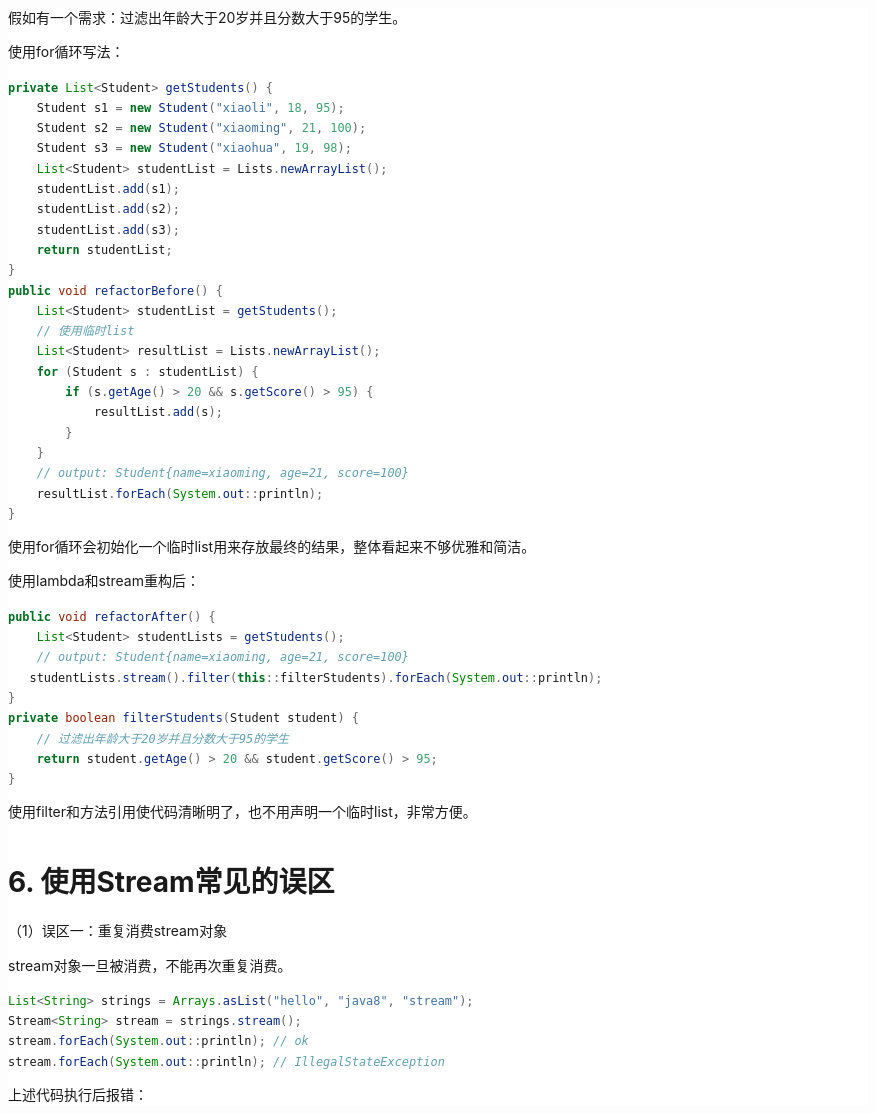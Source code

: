 假如有一个需求：过滤出年龄大于20岁并且分数大于95的学生。

使用for循环写法：

```java
private List<Student> getStudents() {
    Student s1 = new Student("xiaoli", 18, 95);
    Student s2 = new Student("xiaoming", 21, 100);
    Student s3 = new Student("xiaohua", 19, 98);
    List<Student> studentList = Lists.newArrayList();
    studentList.add(s1);
    studentList.add(s2);
    studentList.add(s3);
    return studentList;
}
public void refactorBefore() {
    List<Student> studentList = getStudents();
    // 使用临时list
    List<Student> resultList = Lists.newArrayList();
    for (Student s : studentList) {
        if (s.getAge() > 20 && s.getScore() > 95) {
            resultList.add(s);
        }
    }
    // output: Student{name=xiaoming, age=21, score=100}
    resultList.forEach(System.out::println);
}
```
使用for循环会初始化一个临时list用来存放最终的结果，整体看起来不够优雅和简洁。

使用lambda和stream重构后：

```java
public void refactorAfter() {
    List<Student> studentLists = getStudents();
    // output: Student{name=xiaoming, age=21, score=100}
   studentLists.stream().filter(this::filterStudents).forEach(System.out::println);
}
private boolean filterStudents(Student student) {
    // 过滤出年龄大于20岁并且分数大于95的学生
    return student.getAge() > 20 && student.getScore() > 95;
}
```
使用filter和方法引用使代码清晰明了，也不用声明一个临时list，非常方便。

# 6. 使用Stream常见的误区

（1）误区一：重复消费stream对象

stream对象一旦被消费，不能再次重复消费。

```java
List<String> strings = Arrays.asList("hello", "java8", "stream");
Stream<String> stream = strings.stream();
stream.forEach(System.out::println); // ok
stream.forEach(System.out::println); // IllegalStateException
```
上述代码执行后报错：
